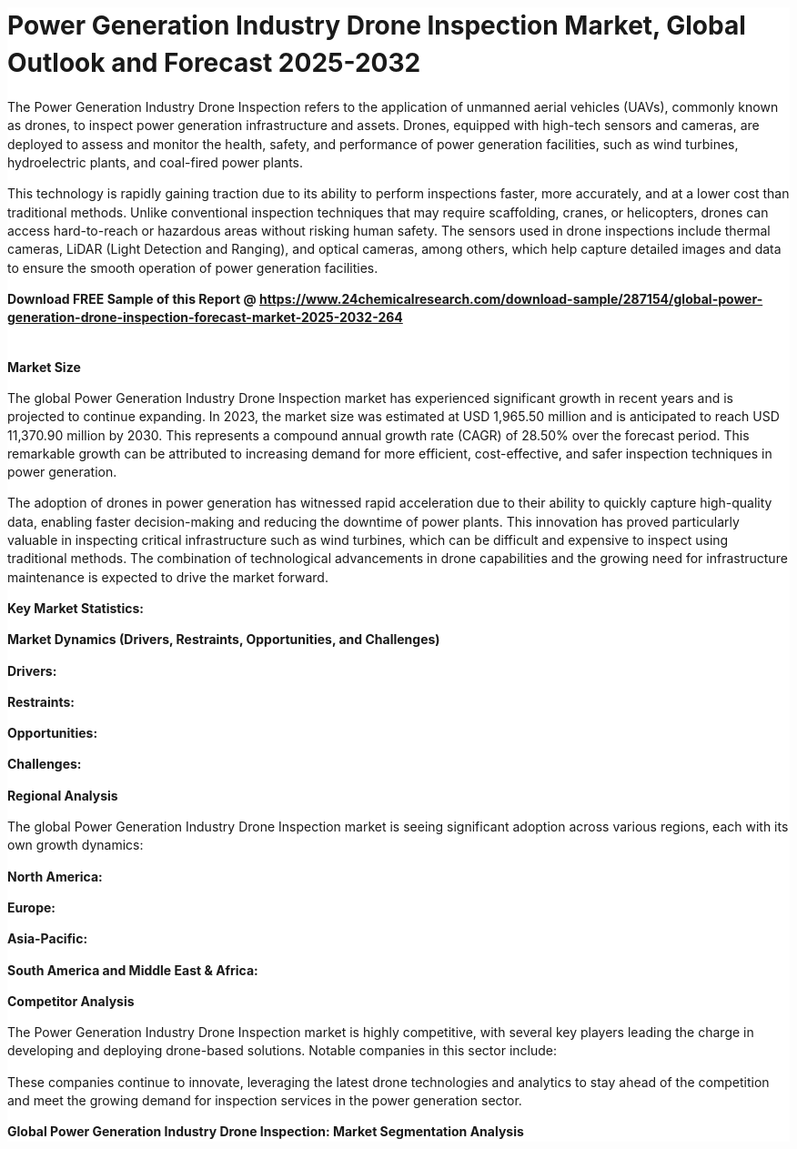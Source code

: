<h1>Power Generation Industry Drone Inspection Market, Global Outlook and Forecast 2025-2032</h1><p>The Power Generation Industry Drone Inspection refers to the application of unmanned aerial vehicles (UAVs), commonly known as drones, to inspect power generation infrastructure and assets. Drones, equipped with high-tech sensors and cameras, are deployed to assess and monitor the health, safety, and performance of power generation facilities, such as wind turbines, hydroelectric plants, and coal-fired power plants.</p><p>
</p><p>This technology is rapidly gaining traction due to its ability to perform inspections faster, more accurately, and at a lower cost than traditional methods. Unlike conventional inspection techniques that may require scaffolding, cranes, or helicopters, drones can access hard-to-reach or hazardous areas without risking human safety. The sensors used in drone inspections include thermal cameras, LiDAR (Light Detection and Ranging), and optical cameras, among others, which help capture detailed images and data to ensure the smooth operation of power generation facilities.</p><div><b>Download FREE Sample of this Report @ 
            <a href="https://www.24chemicalresearch.com/download-sample/287154/global-power-generation-drone-inspection-forecast-market-2025-2032-264">
            https://www.24chemicalresearch.com/download-sample/287154/global-power-generation-drone-inspection-forecast-market-2025-2032-264</a></b></div><br><p>
<strong>Market Size</strong></p><p>
</p><p>The global Power Generation Industry Drone Inspection market has experienced significant growth in recent years and is projected to continue expanding. In 2023, the market size was estimated at USD 1,965.50 million and is anticipated to reach USD 11,370.90 million by 2030. This represents a compound annual growth rate (CAGR) of 28.50% over the forecast period. This remarkable growth can be attributed to increasing demand for more efficient, cost-effective, and safer inspection techniques in power generation.</p><p>
</p><p>The adoption of drones in power generation has witnessed rapid acceleration due to their ability to quickly capture high-quality data, enabling faster decision-making and reducing the downtime of power plants. This innovation has proved particularly valuable in inspecting critical infrastructure such as wind turbines, which can be difficult and expensive to inspect using traditional methods. The combination of technological advancements in drone capabilities and the growing need for infrastructure maintenance is expected to drive the market forward.</p><p>
<strong>Key Market Statistics:</strong></p><p>
</p><p>
<strong>Market Dynamics (Drivers, Restraints, Opportunities, and Challenges)</strong></p><p>
<strong>Drivers:</strong></p><p>
</p><p>
<strong>Restraints:</strong></p><p>
</p><p>
<strong>Opportunities:</strong></p><p>
</p><p>
<strong>Challenges:</strong></p><p>
</p><p>
<strong>Regional Analysis</strong></p><p>
</p><p>The global Power Generation Industry Drone Inspection market is seeing significant adoption across various regions, each with its own growth dynamics:</p><p>
<strong>North America:</strong></p><p>
</p><p>
<strong>Europe:</strong></p><p>
</p><p>
<strong>Asia-Pacific:</strong></p><p>
</p><p>
<strong>South America and Middle East &amp; Africa:</strong></p><p>
</p><p>
<strong>Competitor Analysis</strong></p><p>
</p><p>The Power Generation Industry Drone Inspection market is highly competitive, with several key players leading the charge in developing and deploying drone-based solutions. Notable companies in this sector include:</p><p>
</p><p>
</p><p>These companies continue to innovate, leveraging the latest drone technologies and analytics to stay ahead of the competition and meet the growing demand for inspection services in the power generation sector.</p><p>
<strong>Global Power Generation Industry Drone Inspection: Market Segmentation Analysis</strong></p><p>
